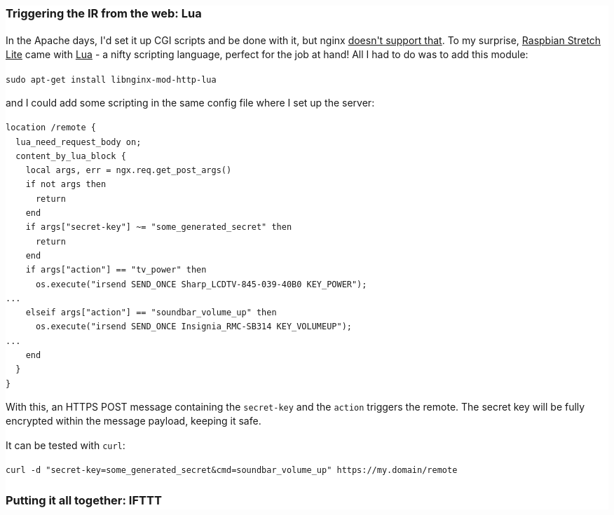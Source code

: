 ### Triggering the IR from the web: Lua

In the Apache days, I'd set it up CGI scripts and be done with it, but nginx [doesn't support that](https://serverfault.com/a/274770/42428). To my surprise, [Raspbian Stretch Lite](https://www.raspberrypi.org/downloads/raspbian/) came with [Lua](https://www.lua.org/) - a nifty scripting language, perfect for the job at hand! All I had to do was to add this module:

```
sudo apt-get install libnginx-mod-http-lua
```

and I could add some scripting in the same config file where I set up the server:

```
location /remote {
  lua_need_request_body on;
  content_by_lua_block {
    local args, err = ngx.req.get_post_args()
    if not args then
      return
    end
    if args["secret-key"] ~= "some_generated_secret" then
      return
    end
    if args["action"] == "tv_power" then
      os.execute("irsend SEND_ONCE Sharp_LCDTV-845-039-40B0 KEY_POWER");
...
    elseif args["action"] == "soundbar_volume_up" then
      os.execute("irsend SEND_ONCE Insignia_RMC-SB314 KEY_VOLUMEUP");
...
    end
  }
}
```

With this, an HTTPS POST message containing the `secret-key` and the `action` triggers the remote. The secret key will be fully encrypted within the message payload, keeping it safe.

It can be tested with `curl`:

```
curl -d "secret-key=some_generated_secret&cmd=soundbar_volume_up" https://my.domain/remote
```

### Putting it all together: IFTTT
